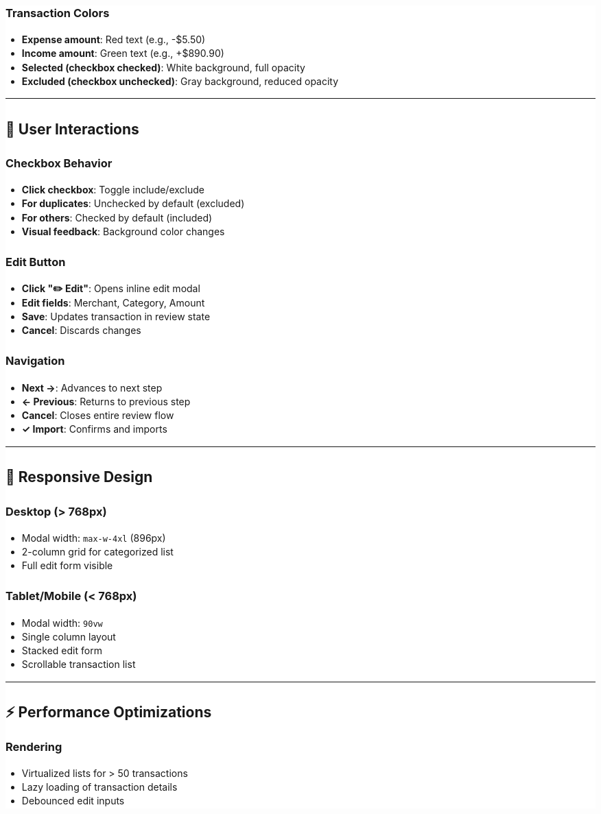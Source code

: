 ### Transaction Colors
- **Expense amount**: Red text (e.g., -$5.50)
- **Income amount**: Green text (e.g., +$890.90)
- **Selected (checkbox checked)**: White background, full opacity
- **Excluded (checkbox unchecked)**: Gray background, reduced opacity

---

## 🔄 User Interactions

### Checkbox Behavior
- **Click checkbox**: Toggle include/exclude
- **For duplicates**: Unchecked by default (excluded)
- **For others**: Checked by default (included)
- **Visual feedback**: Background color changes

### Edit Button
- **Click "✏️ Edit"**: Opens inline edit modal
- **Edit fields**: Merchant, Category, Amount
- **Save**: Updates transaction in review state
- **Cancel**: Discards changes

### Navigation
- **Next →**: Advances to next step
- **← Previous**: Returns to previous step
- **Cancel**: Closes entire review flow
- **✓ Import**: Confirms and imports

---

## 📱 Responsive Design

### Desktop (> 768px)
- Modal width: `max-w-4xl` (896px)
- 2-column grid for categorized list
- Full edit form visible

### Tablet/Mobile (< 768px)
- Modal width: `90vw`
- Single column layout
- Stacked edit form
- Scrollable transaction list

---

## ⚡ Performance Optimizations

### Rendering
- Virtualized lists for > 50 transactions
- Lazy loading of transaction details
- Debounced edit inputs

